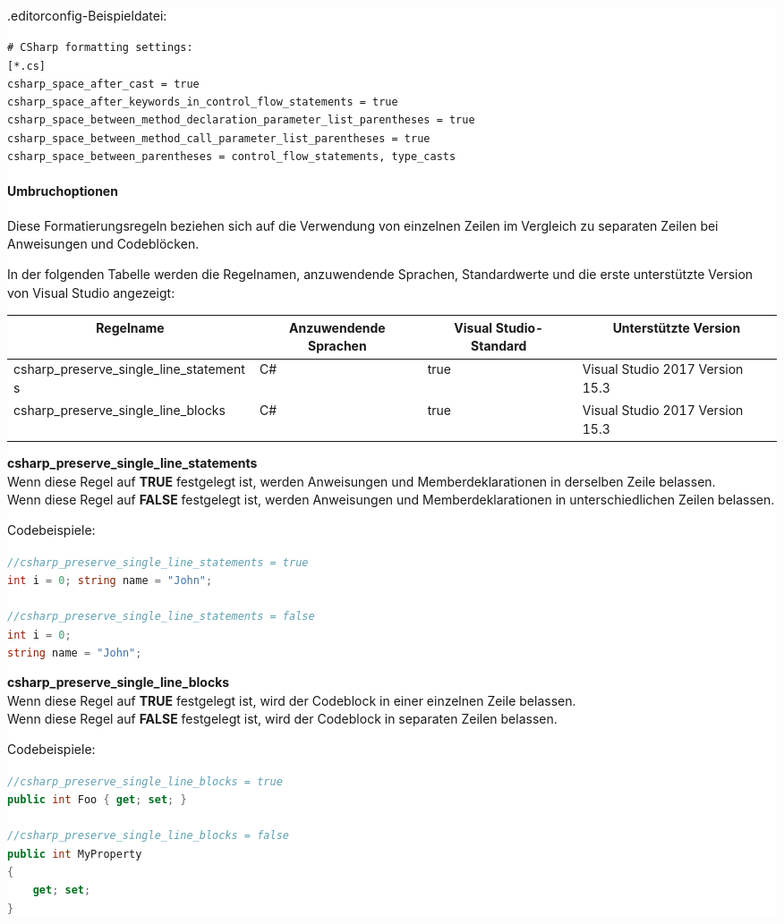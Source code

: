 .editorconfig-Beispieldatei:  

```
# CSharp formatting settings:
[*.cs]
csharp_space_after_cast = true
csharp_space_after_keywords_in_control_flow_statements = true
csharp_space_between_method_declaration_parameter_list_parentheses = true
csharp_space_between_method_call_parameter_list_parentheses = true
csharp_space_between_parentheses = control_flow_statements, type_casts
``` 

#### <a name="wrapping">Umbruchoptionen</a>
Diese Formatierungsregeln beziehen sich auf die Verwendung von einzelnen Zeilen im Vergleich zu separaten Zeilen bei Anweisungen und Codeblöcken.  

In der folgenden Tabelle werden die Regelnamen, anzuwendende Sprachen, Standardwerte und die erste unterstützte Version von Visual Studio angezeigt:  

| Regelname | Anzuwendende Sprachen | Visual Studio-Standard | Unterstützte Version |
| ----------- | -------------------- | ----------------------| ----------------  |
| csharp_preserve_single_line_statements |  C# | true | Visual Studio 2017 Version 15.3  |
| csharp_preserve_single_line_blocks |  C# | true | Visual Studio 2017 Version 15.3  |

**csharp_preserve_single_line_statements**   
Wenn diese Regel auf **TRUE** festgelegt ist, werden Anweisungen und Memberdeklarationen in derselben Zeile belassen.  
Wenn diese Regel auf **FALSE** festgelegt ist, werden Anweisungen und Memberdeklarationen in unterschiedlichen Zeilen belassen.  

Codebeispiele:  

```csharp
//csharp_preserve_single_line_statements = true
int i = 0; string name = "John";

//csharp_preserve_single_line_statements = false
int i = 0; 
string name = "John";
```

**csharp_preserve_single_line_blocks**  
Wenn diese Regel auf **TRUE** festgelegt ist, wird der Codeblock in einer einzelnen Zeile belassen.  
Wenn diese Regel auf **FALSE** festgelegt ist, wird der Codeblock in separaten Zeilen belassen.  

Codebeispiele:  

```csharp
//csharp_preserve_single_line_blocks = true
public int Foo { get; set; }

//csharp_preserve_single_line_blocks = false
public int MyProperty
{ 
    get; set;
}
```
